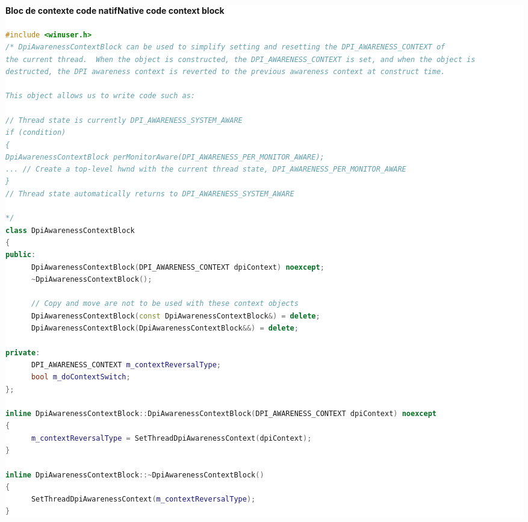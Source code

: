 #### <a name="native-code-context-block"></a><span data-ttu-id="435cb-173">Bloc de contexte code natif</span><span class="sxs-lookup"><span data-stu-id="435cb-173">Native code context block</span></span>

```cpp
#include <winuser.h>
/* DpiAwarenessContextBlock can be used to simplify setting and resetting the DPI_AWARENESS_CONTEXT of
the current thread.  When the object is constructed, the DPI_AWARENESS_CONTEXT is set, and when the object is
destructed, the DPI awareness context is reverted to the previous awareness context at construct time.

This object allows us to write code such as:

// Thread state is currently DPI_AWARENESS_SYSTEM_AWARE
if (condition)
{
DpiAwarenessContextBlock perMonitorAware(DPI_AWARENESS_PER_MONITOR_AWARE);
... // Create a top-level hwnd with the current thread state, DPI_AWARENESS_PER_MONITOR_AWARE
}
// Thread state automatically returns to DPI_AWARENESS_SYSTEM_AWARE

*/
class DpiAwarenessContextBlock
{
public:
      DpiAwarenessContextBlock(DPI_AWARENESS_CONTEXT dpiContext) noexcept;
      ~DpiAwarenessContextBlock();

      // Copy and move are not to be used with these context objects
      DpiAwarenessContextBlock(const DpiAwarenessContextBlock&) = delete;
      DpiAwarenessContextBlock(DpiAwarenessContextBlock&&) = delete;

private:
      DPI_AWARENESS_CONTEXT m_contextReversalType;
      bool m_doContextSwitch;
};

inline DpiAwarenessContextBlock::DpiAwarenessContextBlock(DPI_AWARENESS_CONTEXT dpiContext) noexcept
{
      m_contextReversalType = SetThreadDpiAwarenessContext(dpiContext);
}

inline DpiAwarenessContextBlock::~DpiAwarenessContextBlock()
{
      SetThreadDpiAwarenessContext(m_contextReversalType);
}
```
